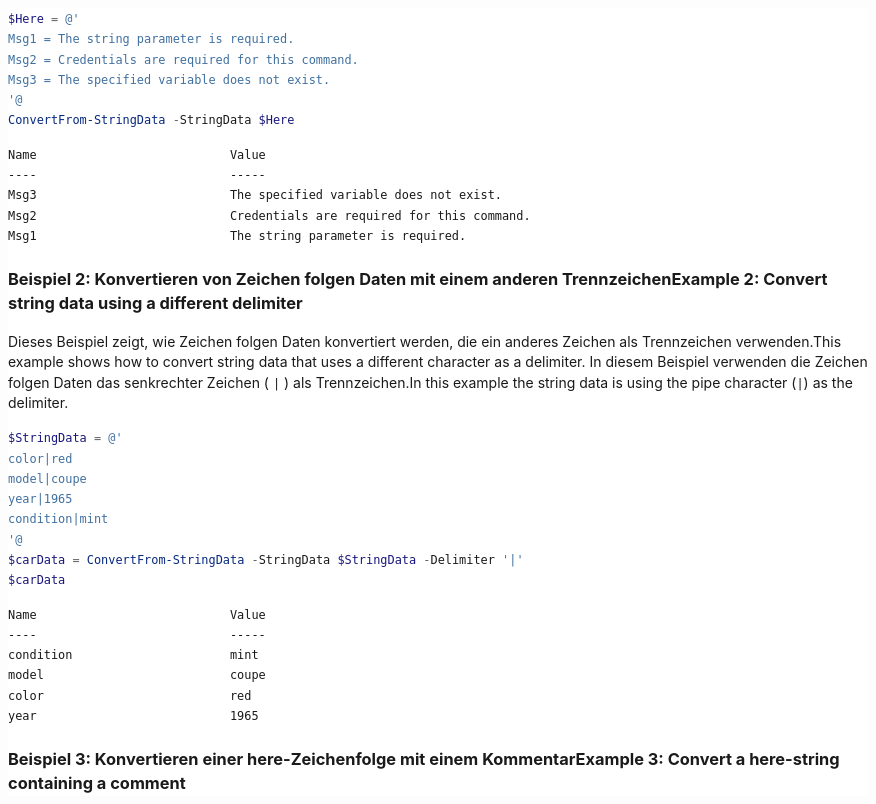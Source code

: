 ```powershell
$Here = @'
Msg1 = The string parameter is required.
Msg2 = Credentials are required for this command.
Msg3 = The specified variable does not exist.
'@
ConvertFrom-StringData -StringData $Here
```

```Output
Name                           Value
----                           -----
Msg3                           The specified variable does not exist.
Msg2                           Credentials are required for this command.
Msg1                           The string parameter is required.
```

### <span data-ttu-id="8ac9d-125">Beispiel 2: Konvertieren von Zeichen folgen Daten mit einem anderen Trennzeichen</span><span class="sxs-lookup"><span data-stu-id="8ac9d-125">Example 2: Convert string data using a different delimiter</span></span>

<span data-ttu-id="8ac9d-126">Dieses Beispiel zeigt, wie Zeichen folgen Daten konvertiert werden, die ein anderes Zeichen als Trennzeichen verwenden.</span><span class="sxs-lookup"><span data-stu-id="8ac9d-126">This example shows how to convert string data that uses a different character as a delimiter.</span></span> <span data-ttu-id="8ac9d-127">In diesem Beispiel verwenden die Zeichen folgen Daten das senkrechter Zeichen ( `|` ) als Trennzeichen.</span><span class="sxs-lookup"><span data-stu-id="8ac9d-127">In this example the string data is using the pipe character (`|`) as the delimiter.</span></span>

```powershell
$StringData = @'
color|red
model|coupe
year|1965
condition|mint
'@
$carData = ConvertFrom-StringData -StringData $StringData -Delimiter '|'
$carData
```

```Output
Name                           Value
----                           -----
condition                      mint
model                          coupe
color                          red
year                           1965
```

### <span data-ttu-id="8ac9d-128">Beispiel 3: Konvertieren einer here-Zeichenfolge mit einem Kommentar</span><span class="sxs-lookup"><span data-stu-id="8ac9d-128">Example 3: Convert a here-string containing a comment</span></span>
